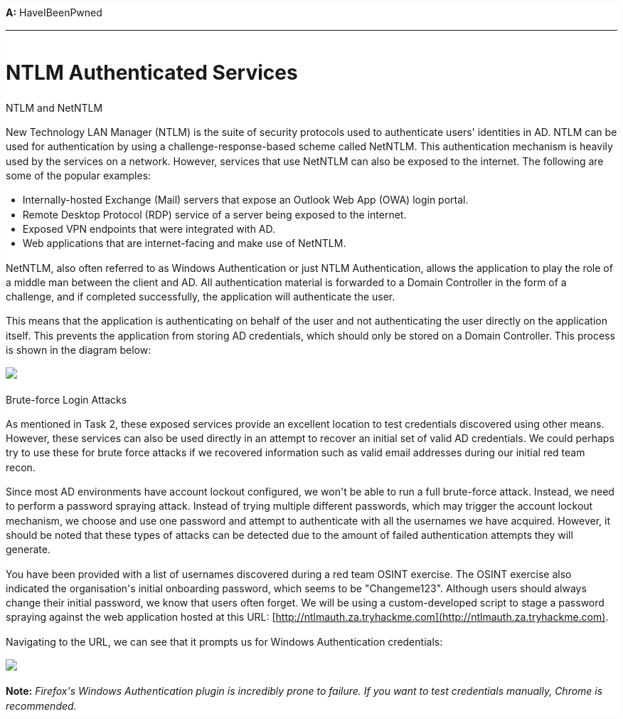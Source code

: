 **A:** HaveIBeenPwned

---
# NTLM Authenticated Services

NTLM and NetNTLM  

New Technology LAN Manager (NTLM) is the suite of security protocols used to authenticate users' identities in AD. NTLM can be used for authentication by using a challenge-response-based scheme called NetNTLM. This authentication mechanism is heavily used by the services on a network. However, services that use NetNTLM can also be exposed to the internet. The following are some of the popular examples:

- Internally-hosted Exchange (Mail) servers that expose an Outlook Web App (OWA) login portal.
- Remote Desktop Protocol (RDP) service of a server being exposed to the internet.
- Exposed VPN endpoints that were integrated with AD.
- Web applications that are internet-facing and make use of NetNTLM.  
    

NetNTLM, also often referred to as Windows Authentication or just NTLM Authentication, allows the application to play the role of a middle man between the client and AD. All authentication material is forwarded to a Domain Controller in the form of a challenge, and if completed successfully, the application will authenticate the user.

This means that the application is authenticating on behalf of the user and not authenticating the user directly on the application itself. This prevents the application from storing AD credentials, which should only be stored on a Domain Controller. This process is shown in the diagram below:

![](https://tryhackme-images.s3.amazonaws.com/user-uploads/6093e17fa004d20049b6933e/room-content/c9113ad0ff443dd0973736552e85aa69.png)  

Brute-force Login Attacks  

As mentioned in Task 2, these exposed services provide an excellent location to test credentials discovered using other means. However, these services can also be used directly in an attempt to recover an initial set of valid AD credentials. We could perhaps try to use these for brute force attacks if we recovered information such as valid email addresses during our initial red team recon.

Since most AD environments have account lockout configured, we won't be able to run a full brute-force attack. Instead, we need to perform a password spraying attack. Instead of trying multiple different passwords, which may trigger the account lockout mechanism, we choose and use one password and attempt to authenticate with all the usernames we have acquired. However, it should be noted that these types of attacks can be detected due to the amount of failed authentication attempts they will generate.  

You have been provided with a list of usernames discovered during a red team OSINT exercise. The OSINT exercise also indicated the organisation's initial onboarding password, which seems to be "Changeme123". Although users should always change their initial password, we know that users often forget. We will be using a custom-developed script to stage a password spraying against the web application hosted at this URL: [http://ntlmauth.za.tryhackme.com](http://ntlmauth.za.tryhackme.com).

Navigating to the URL, we can see that it prompts us for Windows Authentication credentials:

![](https://tryhackme-images.s3.amazonaws.com/user-uploads/6093e17fa004d20049b6933e/room-content/5f18e5326d5a50d656d1827221bdcac7.png)

**Note:** _Firefox's Windows Authentication plugin is incredibly prone to failure. If you want to test credentials manually, Chrome is recommended._

